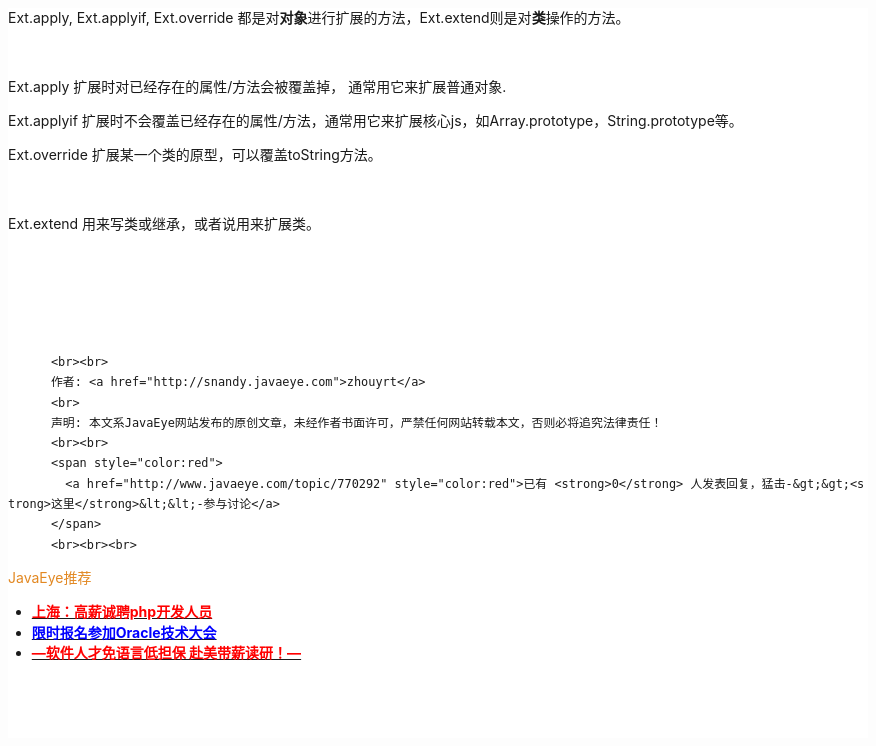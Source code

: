 <p>Ext.apply, Ext.applyif, Ext.override 都是对<strong>对象</strong>进行扩展的方法，Ext.extend则是对<strong>类</strong>操作的方法。</p>
<p> </p>
<p>Ext.apply 扩展时对已经存在的属性/方法会被覆盖掉， 通常用它来扩展普通对象.</p>
<p>Ext.applyif 扩展时不会覆盖已经存在的属性/方法，通常用它来扩展核心js，如Array.prototype，String.prototype等。</p>
<p>Ext.override 扩展某一个类的原型，可以覆盖toString方法。</p>
<p> </p>
<p>Ext.extend 用来写类或继承，或者说用来扩展类。</p>
<p> </p>
<p> </p>
<p> </p>
          
          <br><br>
          作者: <a href="http://snandy.javaeye.com">zhouyrt</a> 
          <br>
          声明: 本文系JavaEye网站发布的原创文章，未经作者书面许可，严禁任何网站转载本文，否则必将追究法律责任！
          <br><br>
          <span style="color:red">
            <a href="http://www.javaeye.com/topic/770292" style="color:red">已有 <strong>0</strong> 人发表回复，猛击-&gt;&gt;<strong>这里</strong>&lt;&lt;-参与讨论</a>
          </span>
          <br><br><br>
<span style="color:#e28822">JavaEye推荐</span>
<br>
<ul><li><a href="http://www.iteye.com/clicks/138"><span style="color:red;font-weight:bold">上海：高薪诚聘php开发人员</span></a></li><li><a href="http://www.iteye.com/clicks/439"><span style="color:blue;font-weight:bold">限时报名参加Oracle技术大会</span></a></li><li><a href="http://www.iteye.com/clicks/433"><span style="color:red;font-weight:bold">—软件人才免语言低担保 赴美带薪读研！— </span></a></li></ul>
<br><br><br>